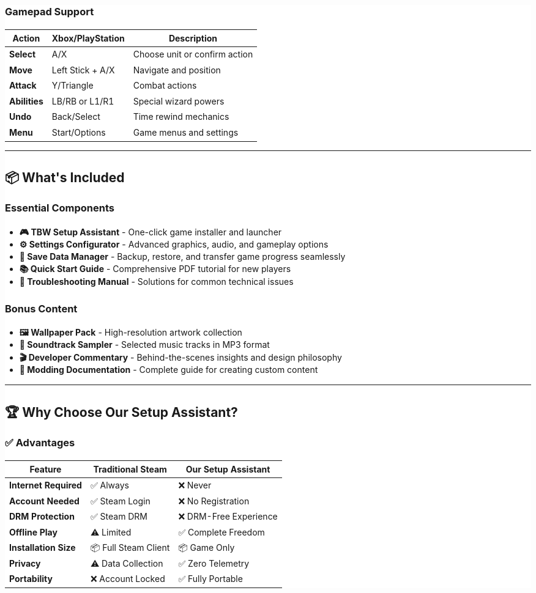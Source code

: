 ### Gamepad Support

| Action | Xbox/PlayStation | Description |
|--------|------------------|-------------|
| **Select** | A/X | Choose unit or confirm action |
| **Move** | Left Stick + A/X | Navigate and position |
| **Attack** | Y/Triangle | Combat actions |
| **Abilities** | LB/RB or L1/R1 | Special wizard powers |
| **Undo** | Back/Select | Time rewind mechanics |
| **Menu** | Start/Options | Game menus and settings |

---

## 📦 What's Included

### Essential Components
- **🎮 TBW Setup Assistant** - One-click game installer and launcher
- **⚙️ Settings Configurator** - Advanced graphics, audio, and gameplay options
- **💾 Save Data Manager** - Backup, restore, and transfer game progress seamlessly
- **📚 Quick Start Guide** - Comprehensive PDF tutorial for new players
- **🔧 Troubleshooting Manual** - Solutions for common technical issues

### Bonus Content
- **🖼️ Wallpaper Pack** - High-resolution artwork collection
- **🎵 Soundtrack Sampler** - Selected music tracks in MP3 format
- **🎬 Developer Commentary** - Behind-the-scenes insights and design philosophy
- **🔨 Modding Documentation** - Complete guide for creating custom content

---

## 🏆 Why Choose Our Setup Assistant?

### ✅ Advantages

| Feature | Traditional Steam | Our Setup Assistant |
|---------|-------------------|---------------------|
| **Internet Required** | ✅ Always | ❌ Never |
| **Account Needed** | ✅ Steam Login | ❌ No Registration |
| **DRM Protection** | ✅ Steam DRM | ❌ DRM-Free Experience |
| **Offline Play** | ⚠️ Limited | ✅ Complete Freedom |
| **Installation Size** | 📦 Full Steam Client | 📦 Game Only |
| **Privacy** | ⚠️ Data Collection | ✅ Zero Telemetry |
| **Portability** | ❌ Account Locked | ✅ Fully Portable |

